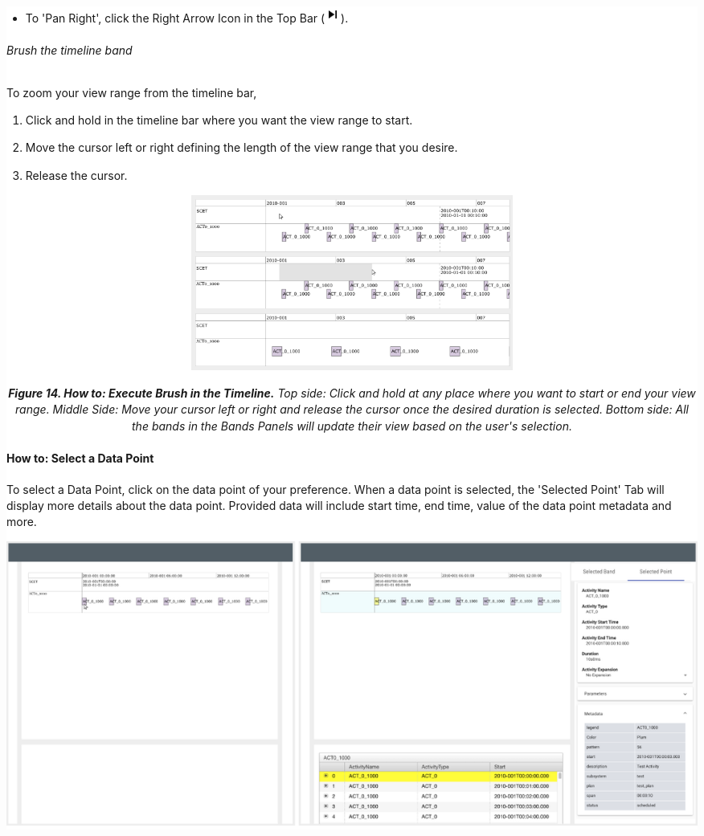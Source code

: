 - To 'Pan Right', click the Right Arrow Icon in the Top Bar (<img src="./images/baseline-skip_next-24px.svg" width="20" />).

###### Brush the timeline band

To zoom your view range from the timeline bar,

1. Click and hold in the timeline bar where you want the view range to start.

2. Move the cursor left or right defining the length of the view range that you desire.

3. Release the cursor.

<p align="center"><img src="./images/brush.png" width="400"/></p>

*<p align="center">**Figure 14. How to: Execute Brush in the Timeline.** Top side: Click and hold at any place where you want to start or end your view range. Middle Side: Move your cursor left or right and release the cursor once the desired duration is selected. Bottom side: All the bands in the Bands Panels will update their view based on the user's selection.</p>*



#### How to: Select a Data Point

To select a Data Point, click on the data point of your preference. When a data point is selected, the 'Selected Point' Tab will display more details about the data point.  Provided data will include start time, end time, value of the data point metadata and more.

<p align="center"><img src="./images/select_data_point.png" /></p>
